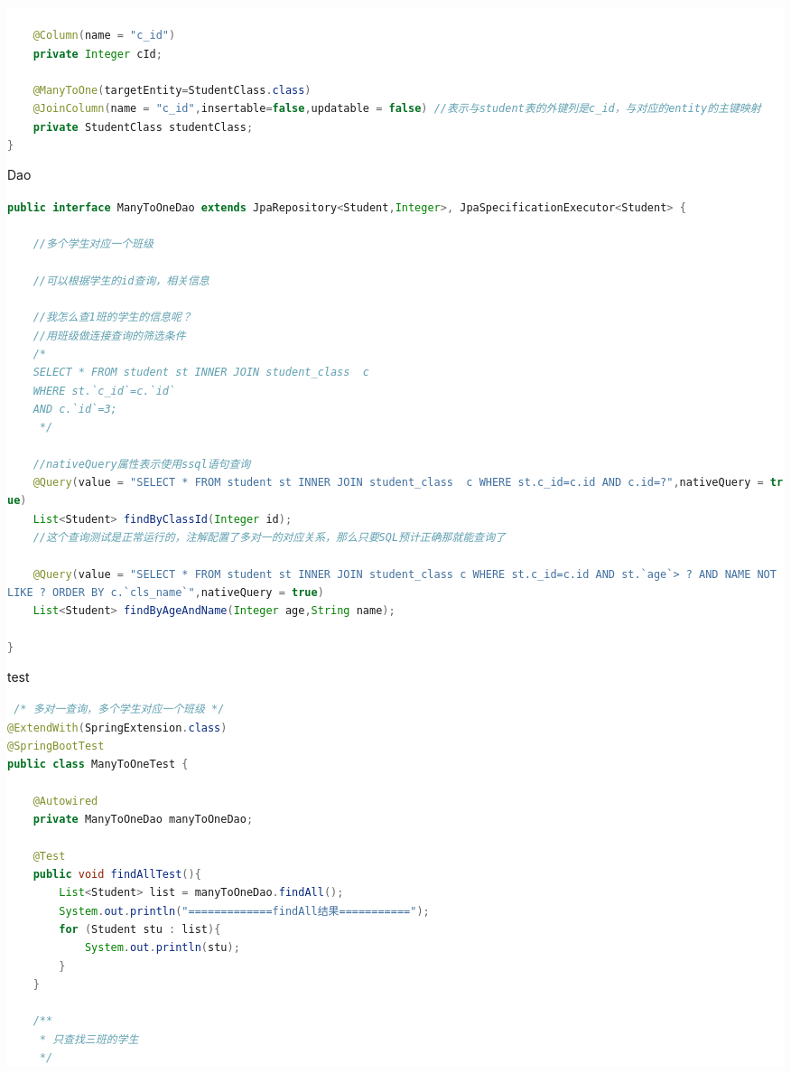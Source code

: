 ```java

    @Column(name = "c_id")
    private Integer cId;

    @ManyToOne(targetEntity=StudentClass.class)
    @JoinColumn(name = "c_id",insertable=false,updatable = false) //表示与student表的外键列是c_id，与对应的entity的主键映射
    private StudentClass studentClass;
}
```

Dao

```java
public interface ManyToOneDao extends JpaRepository<Student,Integer>, JpaSpecificationExecutor<Student> {

    //多个学生对应一个班级

    //可以根据学生的id查询，相关信息

    //我怎么查1班的学生的信息呢？
    //用班级做连接查询的筛选条件
    /*
    SELECT * FROM student st INNER JOIN student_class  c
    WHERE st.`c_id`=c.`id`
    AND c.`id`=3;
     */

    //nativeQuery属性表示使用ssql语句查询
    @Query(value = "SELECT * FROM student st INNER JOIN student_class  c WHERE st.c_id=c.id AND c.id=?",nativeQuery = true)
    List<Student> findByClassId(Integer id);
    //这个查询测试是正常运行的，注解配置了多对一的对应关系，那么只要SQL预计正确那就能查询了

    @Query(value = "SELECT * FROM student st INNER JOIN student_class c WHERE st.c_id=c.id AND st.`age`> ? AND NAME NOT LIKE ? ORDER BY c.`cls_name`",nativeQuery = true)
    List<Student> findByAgeAndName(Integer age,String name);

}
```

test

```java
 /* 多对一查询，多个学生对应一个班级 */
@ExtendWith(SpringExtension.class)
@SpringBootTest
public class ManyToOneTest {

    @Autowired
    private ManyToOneDao manyToOneDao;

    @Test
    public void findAllTest(){
        List<Student> list = manyToOneDao.findAll();
        System.out.println("=============findAll结果===========");
        for (Student stu : list){
            System.out.println(stu);
        }
    }

    /**
     * 只查找三班的学生
     */
```